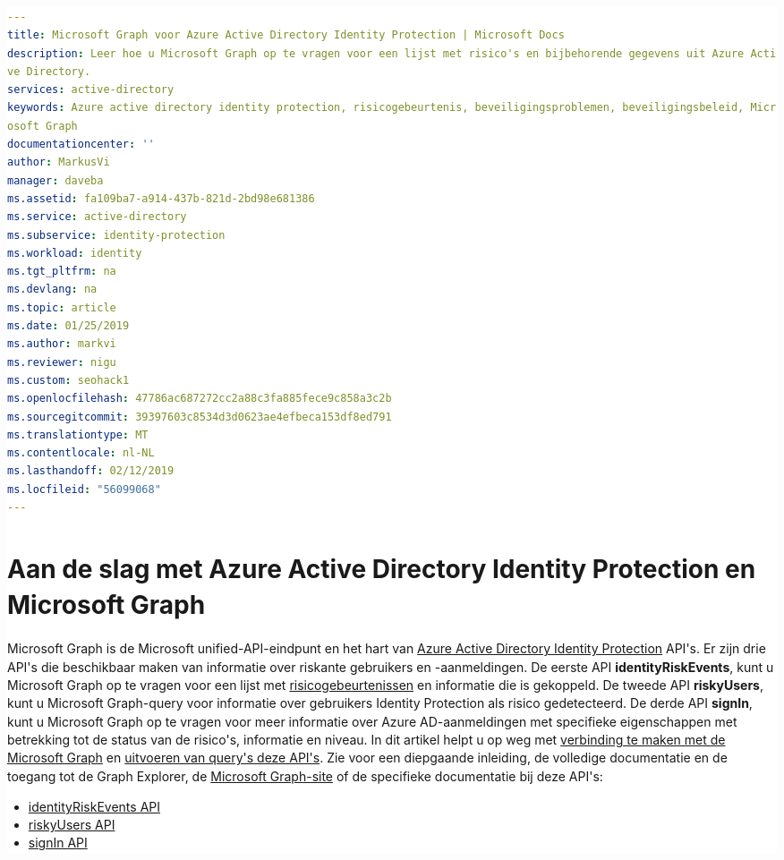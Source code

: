 ```yaml
---
title: Microsoft Graph voor Azure Active Directory Identity Protection | Microsoft Docs
description: Leer hoe u Microsoft Graph op te vragen voor een lijst met risico's en bijbehorende gegevens uit Azure Active Directory.
services: active-directory
keywords: Azure active directory identity protection, risicogebeurtenis, beveiligingsproblemen, beveiligingsbeleid, Microsoft Graph
documentationcenter: ''
author: MarkusVi
manager: daveba
ms.assetid: fa109ba7-a914-437b-821d-2bd98e681386
ms.service: active-directory
ms.subservice: identity-protection
ms.workload: identity
ms.tgt_pltfrm: na
ms.devlang: na
ms.topic: article
ms.date: 01/25/2019
ms.author: markvi
ms.reviewer: nigu
ms.custom: seohack1
ms.openlocfilehash: 47786ac687272cc2a88c3fa885fece9c858a3c2b
ms.sourcegitcommit: 39397603c8534d3d0623ae4efbeca153df8ed791
ms.translationtype: MT
ms.contentlocale: nl-NL
ms.lasthandoff: 02/12/2019
ms.locfileid: "56099068"
---
```

# <a name="get-started-with-azure-active-directory-identity-protection-and-microsoft-graph"></a>Aan de slag met Azure Active Directory Identity Protection en Microsoft Graph

Microsoft Graph is de Microsoft unified-API-eindpunt en het hart van [Azure Active Directory Identity Protection](../active-directory-identityprotection.md) API's. Er zijn drie API's die beschikbaar maken van informatie over riskante gebruikers en -aanmeldingen. De eerste API **identityRiskEvents**, kunt u Microsoft Graph op te vragen voor een lijst met [risicogebeurtenissen](../reports-monitoring/concept-risk-events.md) en informatie die is gekoppeld. De tweede API **riskyUsers**, kunt u Microsoft Graph-query voor informatie over gebruikers Identity Protection als risico gedetecteerd. De derde API **signIn**, kunt u Microsoft Graph op te vragen voor meer informatie over Azure AD-aanmeldingen met specifieke eigenschappen met betrekking tot de status van de risico's, informatie en niveau. In dit artikel helpt u op weg met [verbinding te maken met de Microsoft Graph](#Connect-to-Microsoft-Graph) en [uitvoeren van query's deze API's](#Query-the-APIs). Zie voor een diepgaande inleiding, de volledige documentatie en de toegang tot de Graph Explorer, de [Microsoft Graph-site](https://graph.microsoft.io/) of de specifieke documentatie bij deze API's:

* [identityRiskEvents API](https://docs.microsoft.com/graph/api/resources/identityriskevent?view=graph-rest-beta)
* [riskyUsers API](https://docs.microsoft.com/graph/api/resources/riskyuser?view=graph-rest-beta)
* [signIn API](https://docs.microsoft.com/graph/api/resources/signin?view=graph-rest-beta)
